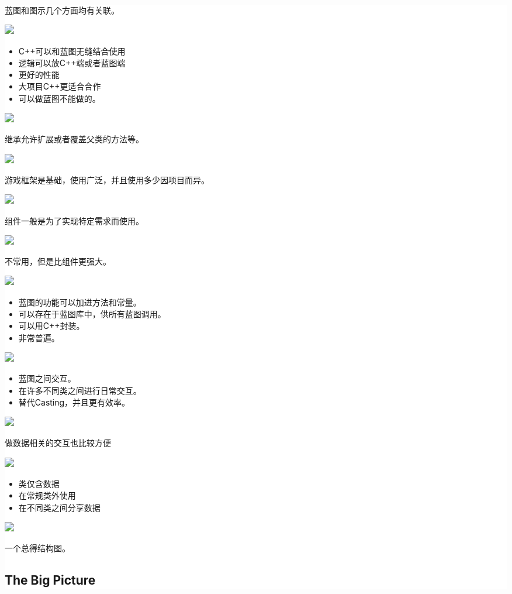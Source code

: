 蓝图和图示几个方面均有关联。

![](https://github.com/hungry0/Study_Books/blob/master/Books/Blueprint%20In-Depth/Images/Snip20190529_20%201.png?raw=true)

- C++可以和蓝图无缝结合使用
- 逻辑可以放C++端或者蓝图端
- 更好的性能
- 大项目C++更适合合作
- 可以做蓝图不能做的。

![](https://github.com/hungry0/Study_Books/blob/master/Books/Blueprint%20In-Depth/Images/Snip20190529_21%201.png?raw=true)

继承允许扩展或者覆盖父类的方法等。

![](https://github.com/hungry0/Study_Books/blob/master/Books/Blueprint%20In-Depth/Images/Snip20190529_22%201.png?raw=true)

游戏框架是基础，使用广泛，并且使用多少因项目而异。

![](https://github.com/hungry0/Study_Books/blob/master/Books/Blueprint%20In-Depth/Images/Snip20190529_23%201.png?raw=true)

组件一般是为了实现特定需求而使用。

![](https://github.com/hungry0/Study_Books/blob/master/Books/Blueprint%20In-Depth/Images/Snip20190529_24%201.png?raw=true)

不常用，但是比组件更强大。

![](https://github.com/hungry0/Study_Books/blob/master/Books/Blueprint%20In-Depth/Images/Snip20190529_25%201.png?raw=true)

- 蓝图的功能可以加进方法和常量。
- 可以存在于蓝图库中，供所有蓝图调用。
- 可以用C++封装。
- 非常普遍。

![](https://github.com/hungry0/Study_Books/blob/master/Books/Blueprint%20In-Depth/Images/Snip20190529_29%201.png?raw=true)

- 蓝图之间交互。
- 在许多不同类之间进行日常交互。
- 替代Casting，并且更有效率。

![](https://github.com/hungry0/Study_Books/blob/master/Books/Blueprint%20In-Depth/Images/Snip20190529_30%201.png?raw=true)

做数据相关的交互也比较方便

![](https://github.com/hungry0/Study_Books/blob/master/Books/Blueprint%20In-Depth/Images/Snip20190529_31%201.png?raw=true)

- 类仅含数据
- 在常规类外使用
- 在不同类之间分享数据

![](https://github.com/hungry0/Study_Books/blob/master/Books/Blueprint%20In-Depth/Images/Snip20190529_32%201.png?raw=true)

一个总得结构图。

## The Big Picture
